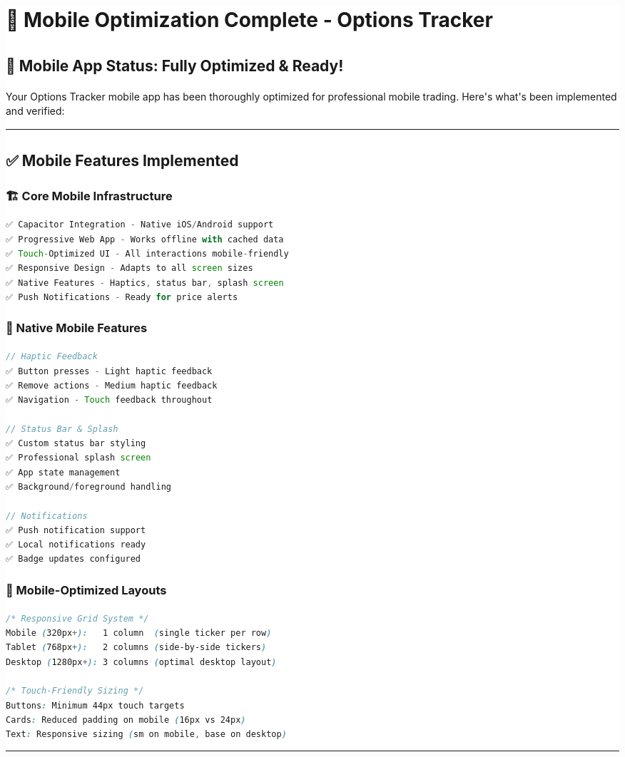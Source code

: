 # 📱 **Mobile Optimization Complete - Options Tracker**

## 🎉 **Mobile App Status: Fully Optimized & Ready!**

Your Options Tracker mobile app has been thoroughly optimized for professional mobile trading. Here's what's been implemented and verified:

---

## ✅ **Mobile Features Implemented**

### **🏗️ Core Mobile Infrastructure**
```typescript
✅ Capacitor Integration - Native iOS/Android support
✅ Progressive Web App - Works offline with cached data
✅ Touch-Optimized UI - All interactions mobile-friendly
✅ Responsive Design - Adapts to all screen sizes
✅ Native Features - Haptics, status bar, splash screen
✅ Push Notifications - Ready for price alerts
```

### **📱 Native Mobile Features**
```typescript
// Haptic Feedback
✅ Button presses - Light haptic feedback
✅ Remove actions - Medium haptic feedback  
✅ Navigation - Touch feedback throughout

// Status Bar & Splash
✅ Custom status bar styling
✅ Professional splash screen
✅ App state management
✅ Background/foreground handling

// Notifications
✅ Push notification support
✅ Local notifications ready
✅ Badge updates configured
```

### **🎯 Mobile-Optimized Layouts**
```css
/* Responsive Grid System */
Mobile (320px+):   1 column  (single ticker per row)
Tablet (768px+):   2 columns (side-by-side tickers)
Desktop (1280px+): 3 columns (optimal desktop layout)

/* Touch-Friendly Sizing */
Buttons: Minimum 44px touch targets
Cards: Reduced padding on mobile (16px vs 24px)
Text: Responsive sizing (sm on mobile, base on desktop)
```

---